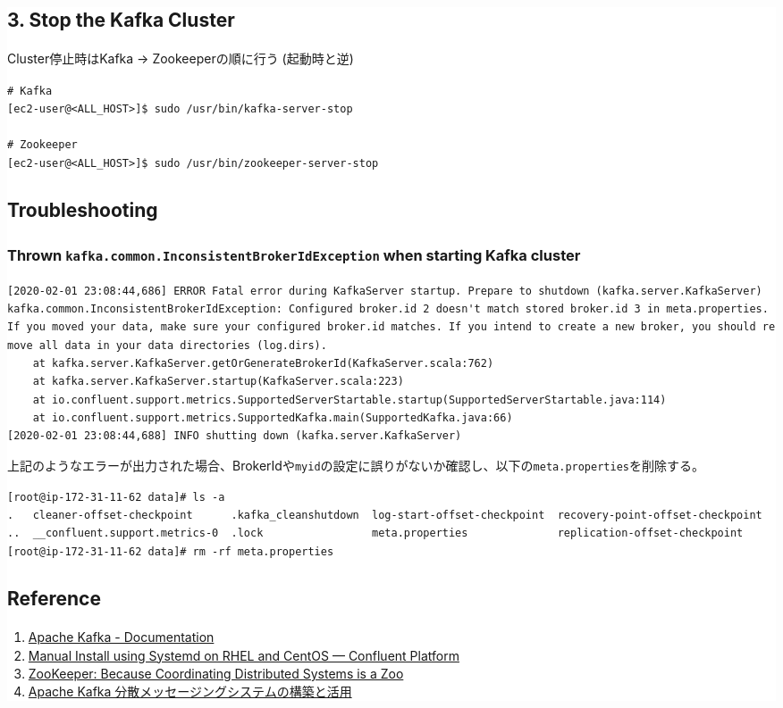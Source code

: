 ## 3. Stop the Kafka Cluster
Cluster停止時はKafka -> Zookeeperの順に行う (起動時と逆)

```text
# Kafka
[ec2-user@<ALL_HOST>]$ sudo /usr/bin/kafka-server-stop

# Zookeeper
[ec2-user@<ALL_HOST>]$ sudo /usr/bin/zookeeper-server-stop
```

## Troubleshooting
### Thrown `kafka.common.InconsistentBrokerIdException` when starting Kafka cluster

```
[2020-02-01 23:08:44,686] ERROR Fatal error during KafkaServer startup. Prepare to shutdown (kafka.server.KafkaServer)
kafka.common.InconsistentBrokerIdException: Configured broker.id 2 doesn't match stored broker.id 3 in meta.properties. If you moved your data, make sure your configured broker.id matches. If you intend to create a new broker, you should remove all data in your data directories (log.dirs).
	at kafka.server.KafkaServer.getOrGenerateBrokerId(KafkaServer.scala:762)
	at kafka.server.KafkaServer.startup(KafkaServer.scala:223)
	at io.confluent.support.metrics.SupportedServerStartable.startup(SupportedServerStartable.java:114)
	at io.confluent.support.metrics.SupportedKafka.main(SupportedKafka.java:66)
[2020-02-01 23:08:44,688] INFO shutting down (kafka.server.KafkaServer)
```


上記のようなエラーが出力された場合、BrokerIdや`myid`の設定に誤りがないか確認し、以下の`meta.properties`を削除する。

```
[root@ip-172-31-11-62 data]# ls -a
.   cleaner-offset-checkpoint      .kafka_cleanshutdown  log-start-offset-checkpoint  recovery-point-offset-checkpoint
..  __confluent.support.metrics-0  .lock                 meta.properties              replication-offset-checkpoint
[root@ip-172-31-11-62 data]# rm -rf meta.properties
```

## Reference
1. [Apache Kafka - Documentation](https://kafka.apache.org/documentation/)
2. [Manual Install using Systemd on RHEL and CentOS — Confluent Platform](https://docs.confluent.io/current/installation/installing_cp/rhel-centos.html#systemd-rhel-centos-install)
3. [ZooKeeper: Because Coordinating Distributed Systems is a Zoo](https://zookeeper.apache.org/doc/r3.5.6/zookeeperStarted.html#sc_RunningReplicatedZooKeeper)
4. [Apache Kafka 分散メッセージングシステムの構築と活用](https://www.shoeisha.co.jp/book/detail/9784798152370)